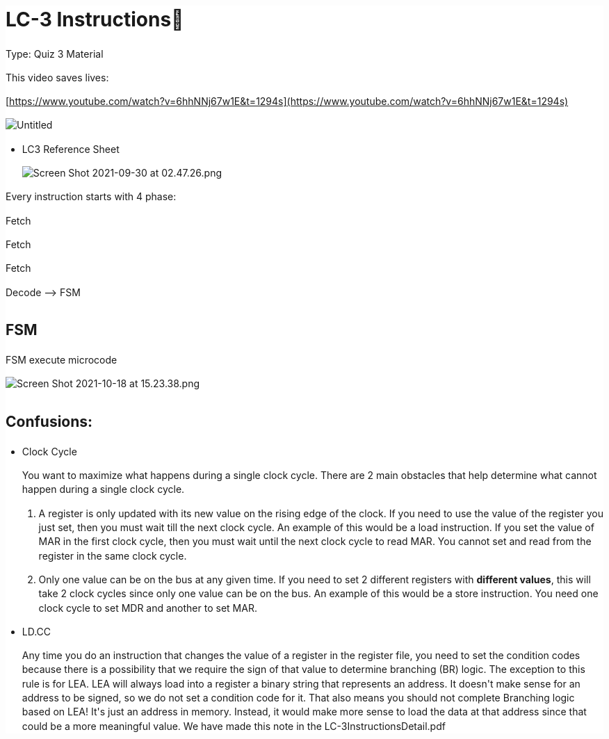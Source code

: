 # LC-3 Instructions🤫

Type: Quiz 3 Material

This video saves lives:

[https://www.youtube.com/watch?v=6hhNNj67w1E&t=1294s](https://www.youtube.com/watch?v=6hhNNj67w1E&t=1294s)

![Untitled](LC-3%20Instructions%F0%9F%A4%AB%20495c63032ed144c6ae5c72dd8b391358/Untitled.png)

- LC3 Reference Sheet
    
    ![Screen Shot 2021-09-30 at 02.47.26.png](LC-3%20Instructions%F0%9F%A4%AB%20495c63032ed144c6ae5c72dd8b391358/Screen_Shot_2021-09-30_at_02.47.26.png)
    

Every instruction starts with 4 phase:

Fetch

Fetch

Fetch

Decode —> FSM

## FSM

FSM execute microcode

![Screen Shot 2021-10-18 at 15.23.38.png](LC-3%20Instructions%F0%9F%A4%AB%20495c63032ed144c6ae5c72dd8b391358/Screen_Shot_2021-10-18_at_15.23.38.png)

## Confusions:

- Clock Cycle
    
    You want to maximize what happens during a single clock cycle. There are 2 main obstacles that help determine what cannot happen during a single clock cycle.
    
    1. A register is only updated with its new value on the rising edge of the clock. If you need to use the value of the register you just set, then you must wait till the next clock cycle. An example of this would be a load instruction. If you set the value of MAR in the first clock cycle, then you must wait until the next clock cycle to read MAR. You cannot set and read from the register in the same clock cycle.
    
    2. Only one value can be on the bus at any given time. If you need to set 2 different registers with **different values**, this will take 2 clock cycles since only one value can be on the bus. An example of this would be a store instruction. You need one clock cycle to set MDR and another to set MAR.
    
- LD.CC
    
    Any time you do an instruction that changes the value of a register in the register file, you need to set the condition codes because there is a possibility that we require the sign of that value to determine branching (BR) logic. The exception to this rule is for LEA. LEA will always load into a register a binary string that represents an address. It doesn't make sense for an address to be signed, so we do not set a condition code for it. That also means you should not complete Branching logic based on LEA! It's just an address in memory. Instead, it would make more sense to load the data at that address since that could be a more meaningful value. We have made this note in the LC-3InstructionsDetail.pdf
    